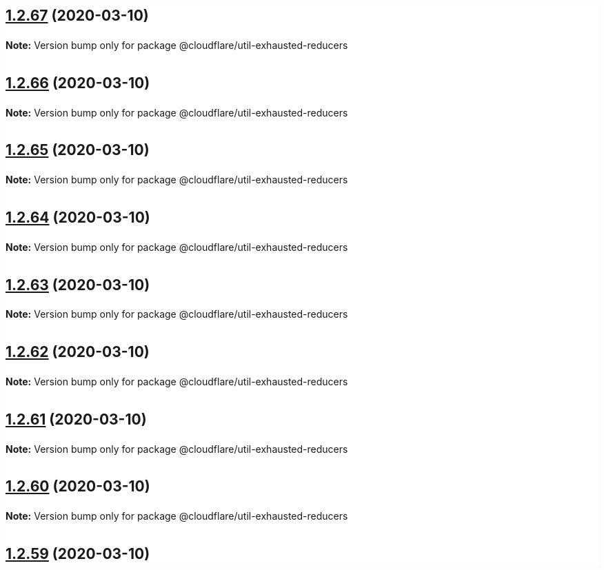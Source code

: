 ## [1.2.67](http://stash.cfops.it:7999/fe/stratus/compare/@cloudflare/util-exhausted-reducers@1.2.57...@cloudflare/util-exhausted-reducers@1.2.67) (2020-03-10)

**Note:** Version bump only for package @cloudflare/util-exhausted-reducers

## [1.2.66](http://stash.cfops.it:7999/fe/stratus/compare/@cloudflare/util-exhausted-reducers@1.2.57...@cloudflare/util-exhausted-reducers@1.2.66) (2020-03-10)

**Note:** Version bump only for package @cloudflare/util-exhausted-reducers

## [1.2.65](http://stash.cfops.it:7999/fe/stratus/compare/@cloudflare/util-exhausted-reducers@1.2.57...@cloudflare/util-exhausted-reducers@1.2.65) (2020-03-10)

**Note:** Version bump only for package @cloudflare/util-exhausted-reducers

## [1.2.64](http://stash.cfops.it:7999/fe/stratus/compare/@cloudflare/util-exhausted-reducers@1.2.57...@cloudflare/util-exhausted-reducers@1.2.64) (2020-03-10)

**Note:** Version bump only for package @cloudflare/util-exhausted-reducers

## [1.2.63](http://stash.cfops.it:7999/fe/stratus/compare/@cloudflare/util-exhausted-reducers@1.2.57...@cloudflare/util-exhausted-reducers@1.2.63) (2020-03-10)

**Note:** Version bump only for package @cloudflare/util-exhausted-reducers

## [1.2.62](http://stash.cfops.it:7999/fe/stratus/compare/@cloudflare/util-exhausted-reducers@1.2.57...@cloudflare/util-exhausted-reducers@1.2.62) (2020-03-10)

**Note:** Version bump only for package @cloudflare/util-exhausted-reducers

## [1.2.61](http://stash.cfops.it:7999/fe/stratus/compare/@cloudflare/util-exhausted-reducers@1.2.57...@cloudflare/util-exhausted-reducers@1.2.61) (2020-03-10)

**Note:** Version bump only for package @cloudflare/util-exhausted-reducers

## [1.2.60](http://stash.cfops.it:7999/fe/stratus/compare/@cloudflare/util-exhausted-reducers@1.2.57...@cloudflare/util-exhausted-reducers@1.2.60) (2020-03-10)

**Note:** Version bump only for package @cloudflare/util-exhausted-reducers

## [1.2.59](http://stash.cfops.it:7999/fe/stratus/compare/@cloudflare/util-exhausted-reducers@1.2.57...@cloudflare/util-exhausted-reducers@1.2.59) (2020-03-10)
